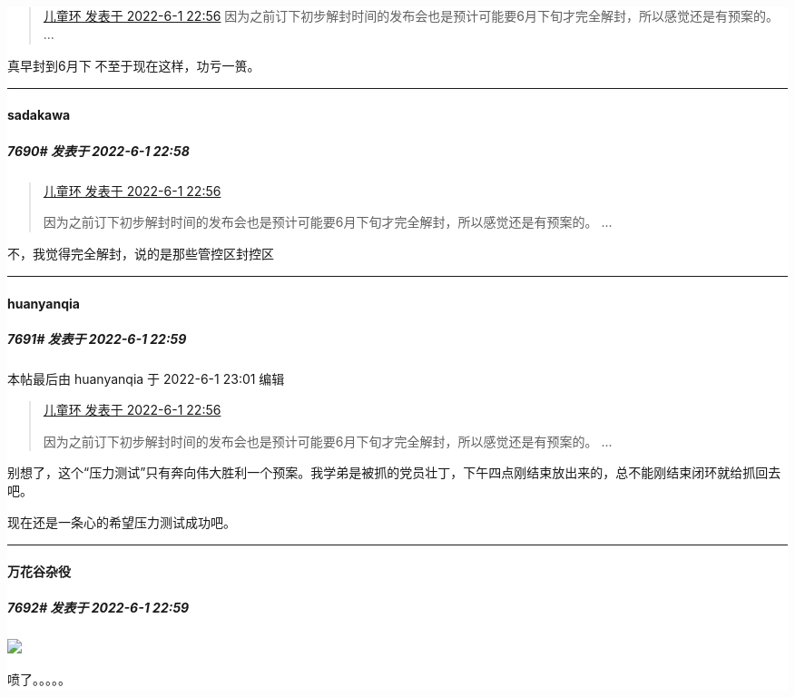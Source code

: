<blockquote><a href="httphttps://bbs.saraba1st.com/2b/forum.php?mod=redirect&amp;goto=findpost&amp;pid=56087855&amp;ptid=2069639" target="_blank">儿童环 发表于 2022-6-1 22:56</a>
因为之前订下初步解封时间的发布会也是预计可能要6月下旬才完全解封，所以感觉还是有预案的。 ...</blockquote>
真早封到6月下 不至于现在这样，功亏一篑。

*****

####  sadakawa  
##### 7690#       发表于 2022-6-1 22:58

<blockquote><a href="httphttps://bbs.saraba1st.com/2b/forum.php?mod=redirect&amp;goto=findpost&amp;pid=56087855&amp;ptid=2069639" target="_blank">儿童环 发表于 2022-6-1 22:56</a>

因为之前订下初步解封时间的发布会也是预计可能要6月下旬才完全解封，所以感觉还是有预案的。 ...</blockquote>
不，我觉得完全解封，说的是那些管控区封控区

*****

####  huanyanqia  
##### 7691#       发表于 2022-6-1 22:59

 本帖最后由 huanyanqia 于 2022-6-1 23:01 编辑 
<blockquote><a href="httphttps://bbs.saraba1st.com/2b/forum.php?mod=redirect&amp;goto=findpost&amp;pid=56087855&amp;ptid=2069639" target="_blank">儿童环 发表于 2022-6-1 22:56</a>

因为之前订下初步解封时间的发布会也是预计可能要6月下旬才完全解封，所以感觉还是有预案的。 ...</blockquote>
别想了，这个“压力测试”只有奔向伟大胜利一个预案。我学弟是被抓的党员壮丁，下午四点刚结束放出来的，总不能刚结束闭环就给抓回去吧。

现在还是一条心的希望压力测试成功吧。

*****

####  万花谷杂役  
##### 7692#       发表于 2022-6-1 22:59

<img src="http://wx1.sinaimg.cn/mw1024/5959c3d1gy1h2t4bs7y44j212b0lkdn2.jpg" referrerpolicy="no-referrer">

喷了。。。。。
